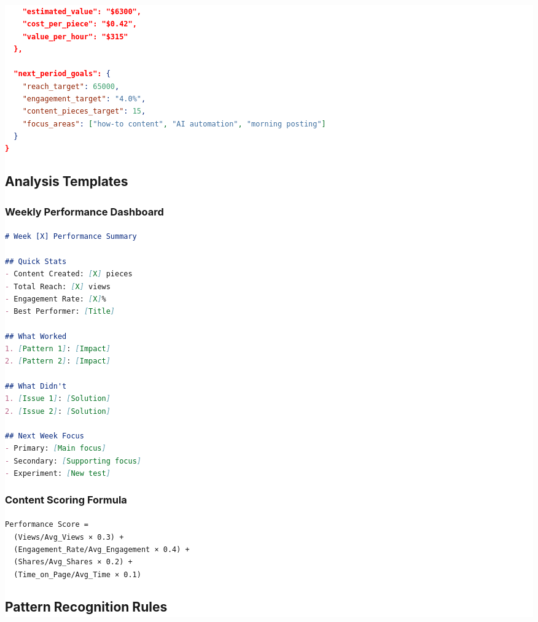 ```json
    "estimated_value": "$6300",
    "cost_per_piece": "$0.42",
    "value_per_hour": "$315"
  },

  "next_period_goals": {
    "reach_target": 65000,
    "engagement_target": "4.0%",
    "content_pieces_target": 15,
    "focus_areas": ["how-to content", "AI automation", "morning posting"]
  }
}
```

## Analysis Templates

### Weekly Performance Dashboard
```markdown
# Week [X] Performance Summary

## Quick Stats
- Content Created: [X] pieces
- Total Reach: [X] views
- Engagement Rate: [X]%
- Best Performer: [Title]

## What Worked
1. [Pattern 1]: [Impact]
2. [Pattern 2]: [Impact]

## What Didn't
1. [Issue 1]: [Solution]
2. [Issue 2]: [Solution]

## Next Week Focus
- Primary: [Main focus]
- Secondary: [Supporting focus]
- Experiment: [New test]
```

### Content Scoring Formula
```
Performance Score =
  (Views/Avg_Views × 0.3) +
  (Engagement_Rate/Avg_Engagement × 0.4) +
  (Shares/Avg_Shares × 0.2) +
  (Time_on_Page/Avg_Time × 0.1)
```

## Pattern Recognition Rules
